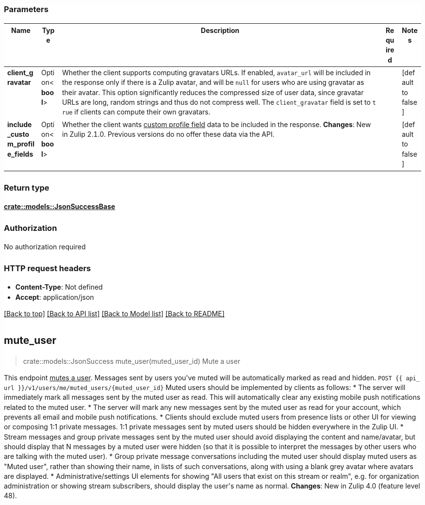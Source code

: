 ### Parameters


Name | Type | Description  | Required | Notes
------------- | ------------- | ------------- | ------------- | -------------
**client_gravatar** | Option<**bool**> | Whether the client supports computing gravatars URLs.  If enabled, `avatar_url` will be included in the response only if there is a Zulip avatar, and will be `null` for users who are using gravatar as their avatar.  This option significantly reduces the compressed size of user data, since gravatar URLs are long, random strings and thus do not compress well. The `client_gravatar` field is set to `true` if clients can compute their own gravatars.  |  |[default to false]
**include_custom_profile_fields** | Option<**bool**> | Whether the client wants [custom profile field](/help/add-custom-profile-fields) data to be included in the response.  **Changes**: New in Zulip 2.1.0.  Previous versions do no offer these data via the API.  |  |[default to false]

### Return type

[**crate::models::JsonSuccessBase**](JsonSuccessBase.md)

### Authorization

No authorization required

### HTTP request headers

- **Content-Type**: Not defined
- **Accept**: application/json

[[Back to top]](#) [[Back to API list]](../README.md#documentation-for-api-endpoints) [[Back to Model list]](../README.md#documentation-for-models) [[Back to README]](../README.md)


## mute_user

> crate::models::JsonSuccess mute_user(muted_user_id)
Mute a user

This endpoint [mutes a user](/help/mute-a-user).  Messages sent by users you've muted will be automatically marked as read and hidden.  `POST {{ api_url }}/v1/users/me/muted_users/{muted_user_id}`  Muted users should be implemented by clients as follows:  * The server will immediately mark all messages sent by the muted   user as read.  This will automatically clear any existing mobile   push notifications related to the muted user. * The server will mark any new messages sent by the muted user as read   for your account, which prevents all email and mobile push notifications. * Clients should exclude muted users from presence lists or other UI   for viewing or composing 1:1 private messages. 1:1 private messages sent by   muted users should be hidden everywhere in the Zulip UI. * Stream messages and group private messages sent by the muted   user should avoid displaying the content and name/avatar,   but should display that N messages by a muted user were   hidden (so that it is possible to interpret the messages by   other users who are talking with the muted user). * Group private message conversations including the muted user   should display muted users as \"Muted user\", rather than   showing their name, in lists of such conversations, along with using   a blank grey avatar where avatars are displayed. * Administrative/settings UI elements for showing \"All users that exist   on this stream or realm\", e.g. for organization   administration or showing stream subscribers, should display   the user's name as normal.  **Changes**: New in Zulip 4.0 (feature level 48). 
